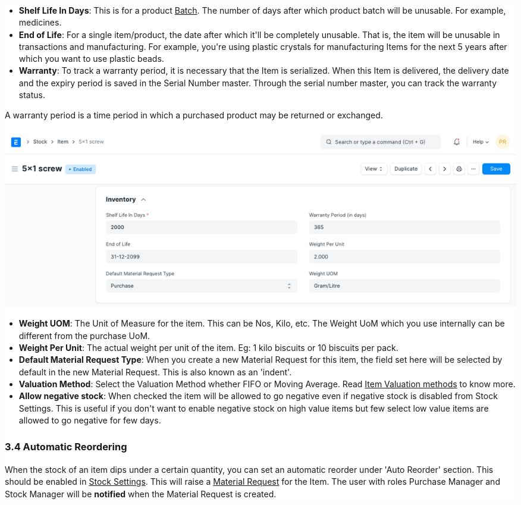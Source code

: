 * **Shelf Life In Days**: This is for a product [Batch](/docs/en/stock/batch). The number of days after which product batch will be unusable. For example, medicines.
* **End of Life**: For a single item/product, the date after which it'll be completely unusable. That is, the item will be unusable in transactions and manufacturing. For example, you're using plastic crystals for manufacturing Items for the next 5 years after which you want to use plastic beads.
* **Warranty**: To track a warranty period, it is necessary that the Item is serialized. When this Item is delivered, the delivery date and the expiry period is saved in the Serial Number master. Through the serial number master, you can track the warranty status.


A warranty period is a time period in which a purchased product may be returned or exchanged.


![Item Warranty](/files/item-inventory.png)
* **Weight UOM**: The Unit of Measure for the item. This can be Nos, Kilo, etc. The Weight UoM which you use internally can be different from the purchase UoM.
* **Weight Per Unit**: The actual weight per unit of the item. Eg: 1 kilo biscuits or 10 biscuits per pack.
* **Default Material Request Type**: When you create a new Material Request for this item, the field set here will be selected by default in the new Material Request. This is also known as an 'indent'.
* **Valuation Method**: Select the Valuation Method whether FIFO or Moving Average. Read [Item Valuation methods](/docs/en/stock/articles/calculation-of-valuation-rate-in-fifo-and-moving-average) to know more.
* **Allow negative stock**: When checked the item will be allowed to go negative even if negative stock is disabled from Stock Settings. This is useful if you don't want to enable negative stock on high value items but few select low value items are allowed to go negative for few days.


### 3.4 Automatic Reordering


When the stock of an item dips under a certain quantity, you can set an automatic reorder under 'Auto Reorder' section. This should be enabled in [Stock Settings](/docs/en/stock/stock-settings#9-automatic-material-request). This will raise a [Material Request](/docs/en/stock/material-request) for the Item. The user with roles Purchase Manager and Stock Manager will be **notified** when the Material Request is created.

